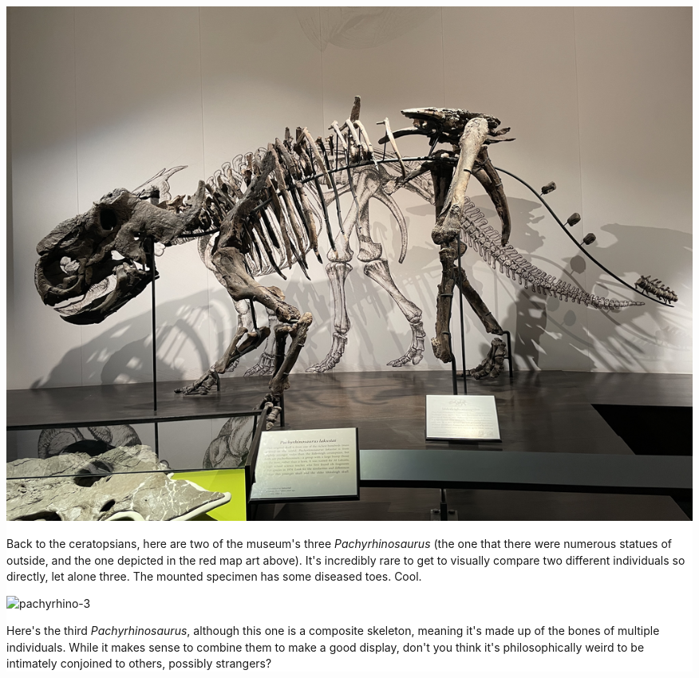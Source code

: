 ![pachyrhino](/assets/images/posts/pachyrhino-body.jpeg)

Back to the ceratopsians, here are two of the museum's three *Pachyrhinosaurus* (the one that there were numerous statues of outside, and the one depicted in the red map art above). It's incredibly rare to get to visually compare two different individuals so directly, let alone three. The mounted specimen has some diseased toes. Cool.

![pachyrhino-3](/assets/images/posts/pachyrhino-3.jpeg)

Here's the third *Pachyrhinosaurus*, although this one is a composite skeleton, meaning it's made up of the bones of multiple individuals. While it makes sense to combine them to make a good display, don't you think it's philosophically weird to be intimately conjoined to others, possibly strangers?
